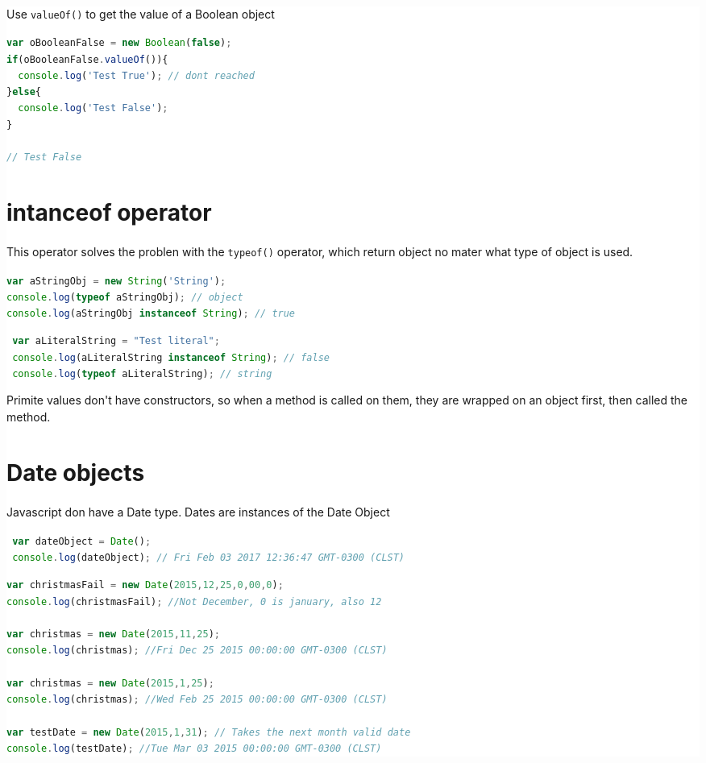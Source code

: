 Use `valueOf()` to get the value of a Boolean object

```javascript
var oBooleanFalse = new Boolean(false);
if(oBooleanFalse.valueOf()){
  console.log('Test True'); // dont reached
}else{
  console.log('Test False');
}

// Test False
```

# intanceof operator

This operator solves the problen with the `typeof()` operator, which return object no mater what type of object is used.

```javascript
var aStringObj = new String('String');
console.log(typeof aStringObj); // object
console.log(aStringObj instanceof String); // true
```

```javascript
 var aLiteralString = "Test literal";
 console.log(aLiteralString instanceof String); // false
 console.log(typeof aLiteralString); // string
```

Primite values don't have constructors, so when a method is called on them, they are wrapped on an object first, then called the method.

# Date objects

Javascript don have a Date type. Dates are instances of the Date Object

```javascript
 var dateObject = Date();
 console.log(dateObject); // Fri Feb 03 2017 12:36:47 GMT-0300 (CLST)
```

```javascript
var christmasFail = new Date(2015,12,25,0,00,0);
console.log(christmasFail); //Not December, 0 is january, also 12

var christmas = new Date(2015,11,25);
console.log(christmas); //Fri Dec 25 2015 00:00:00 GMT-0300 (CLST)

var christmas = new Date(2015,1,25);
console.log(christmas); //Wed Feb 25 2015 00:00:00 GMT-0300 (CLST)

var testDate = new Date(2015,1,31); // Takes the next month valid date
console.log(testDate); //Tue Mar 03 2015 00:00:00 GMT-0300 (CLST)

```
